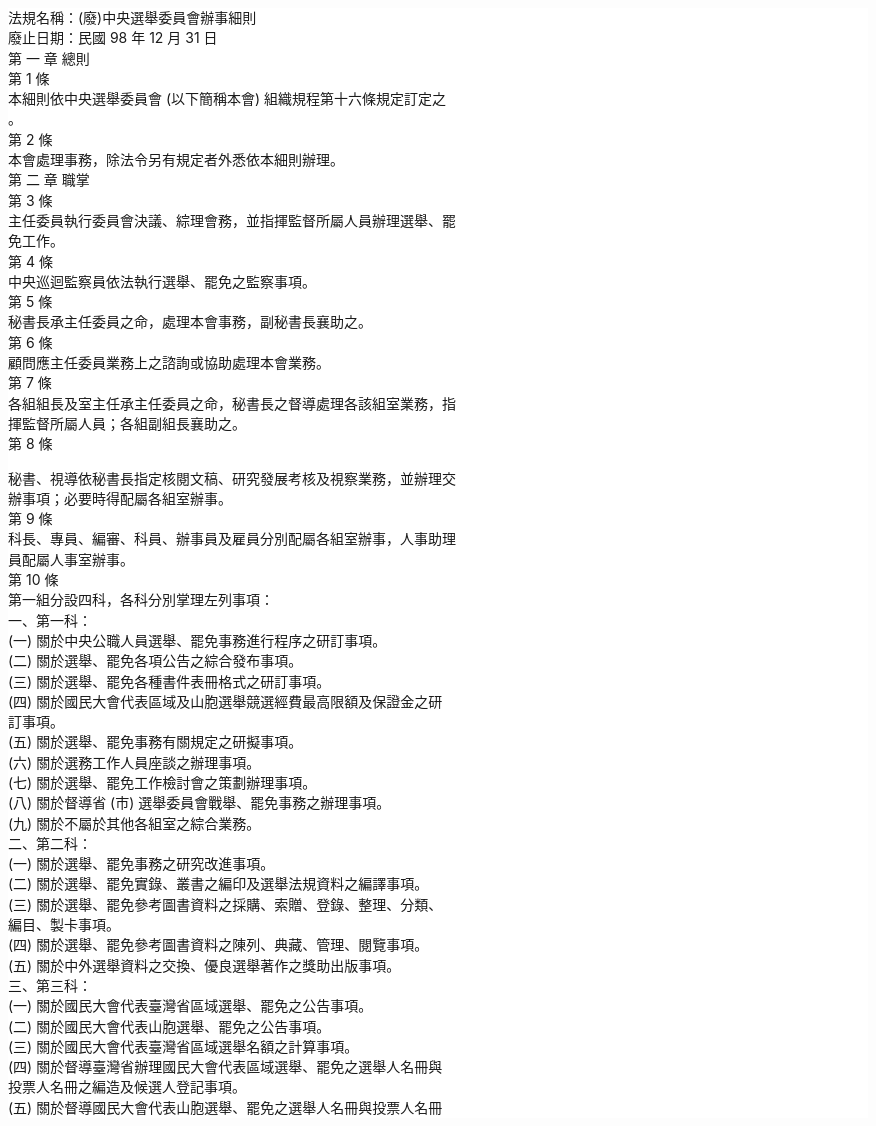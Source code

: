 法規名稱：(廢)中央選舉委員會辦事細則  
廢止日期：民國 98 年 12 月 31 日  
第 一 章 總則  
第 1 條  
本細則依中央選舉委員會 (以下簡稱本會) 組織規程第十六條規定訂定之  
。  
第 2 條  
本會處理事務，除法令另有規定者外悉依本細則辦理。  
第 二 章 職掌  
第 3 條  
主任委員執行委員會決議、綜理會務，並指揮監督所屬人員辦理選舉、罷  
免工作。  
第 4 條  
中央巡迴監察員依法執行選舉、罷免之監察事項。  
第 5 條  
秘書長承主任委員之命，處理本會事務，副秘書長襄助之。  
第 6 條  
顧問應主任委員業務上之諮詢或協助處理本會業務。  
第 7 條  
各組組長及室主任承主任委員之命，秘書長之督導處理各該組室業務，指  
揮監督所屬人員；各組副組長襄助之。  
第 8 條  


秘書、視導依秘書長指定核閱文稿、研究發展考核及視察業務，並辦理交  
辦事項；必要時得配屬各組室辦事。  
第 9 條  
科長、專員、編審、科員、辦事員及雇員分別配屬各組室辦事，人事助理  
員配屬人事室辦事。  
第 10 條  
第一組分設四科，各科分別掌理左列事項：  
一、第一科：  
(一) 關於中央公職人員選舉、罷免事務進行程序之研訂事項。  
(二) 關於選舉、罷免各項公告之綜合發布事項。  
(三) 關於選舉、罷免各種書件表冊格式之研訂事項。  
(四) 關於國民大會代表區域及山胞選舉競選經費最高限額及保證金之研  
訂事項。  
(五) 關於選舉、罷免事務有關規定之研擬事項。  
(六) 關於選務工作人員座談之辦理事項。  
(七) 關於選舉、罷免工作檢討會之策劃辦理事項。  
(八) 關於督導省 (市) 選舉委員會戰舉、罷免事務之辦理事項。  
(九) 關於不屬於其他各組室之綜合業務。  
二、第二科：  
(一) 關於選舉、罷免事務之研究改進事項。  
(二) 關於選舉、罷免實錄、叢書之編印及選舉法規資料之編譯事項。  
(三) 關於選舉、罷免參考圖書資料之採購、索贈、登錄、整理、分類、  
編目、製卡事項。  
(四) 關於選舉、罷免參考圖書資料之陳列、典藏、管理、閱覽事項。  
(五) 關於中外選舉資料之交換、優良選舉著作之獎助出版事項。  
三、第三科：  
(一) 關於國民大會代表臺灣省區域選舉、罷免之公告事項。  
(二) 關於國民大會代表山胞選舉、罷免之公告事項。  
(三) 關於國民大會代表臺灣省區域選舉名額之計算事項。  
(四) 關於督導臺灣省辦理國民大會代表區域選舉、罷免之選舉人名冊與  
投票人名冊之編造及候選人登記事項。  
(五) 關於督導國民大會代表山胞選舉、罷免之選舉人名冊與投票人名冊  
